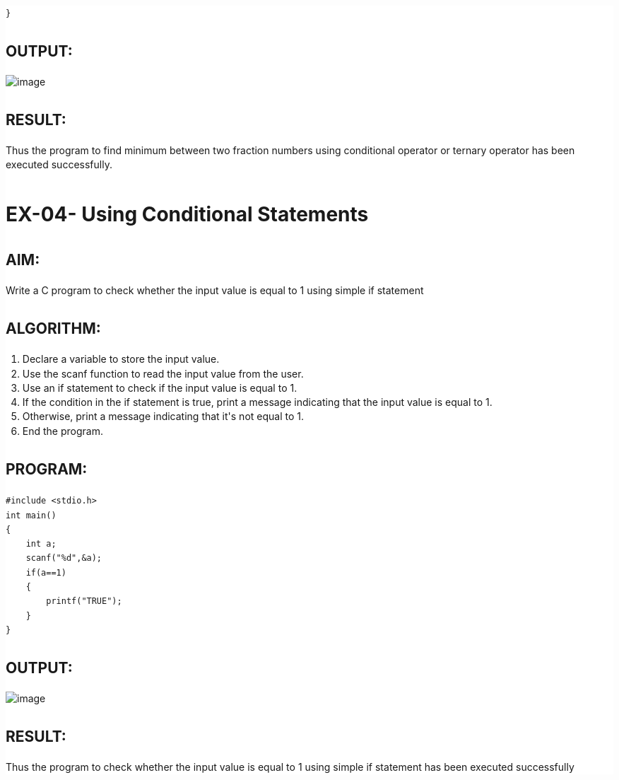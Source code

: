 ```
}
```

## OUTPUT:
![image](https://github.com/user-attachments/assets/4002830d-32ac-457a-93a0-f519dc8886b2)

## RESULT:
Thus the program to find minimum between two fraction numbers using conditional operator or ternary operator has been executed successfully.


# EX-04- Using Conditional Statements

## AIM:
Write a C program to check whether the input value is equal to 1 using simple if statement

## ALGORITHM:
1.	Declare a variable to store the input value.
2.	Use the scanf function to read the input value from the user.
3.	Use an if statement to check if the input value is equal to 1.
4.	If the condition in the if statement is true, print a message indicating that the input value is equal to 1.
5.	Otherwise, print a message indicating that it's not equal to 1.
6.	End the program.

## PROGRAM:
```
#include <stdio.h>
int main()
{
    int a;
    scanf("%d",&a);
    if(a==1)
    {
        printf("TRUE");
    }
}
```

## OUTPUT:
![image](https://github.com/user-attachments/assets/cad70367-6bb4-4341-ae90-36a643775b3a)

## RESULT:
Thus the program to check whether the input value is equal to 1 using simple if statement has been executed successfully
